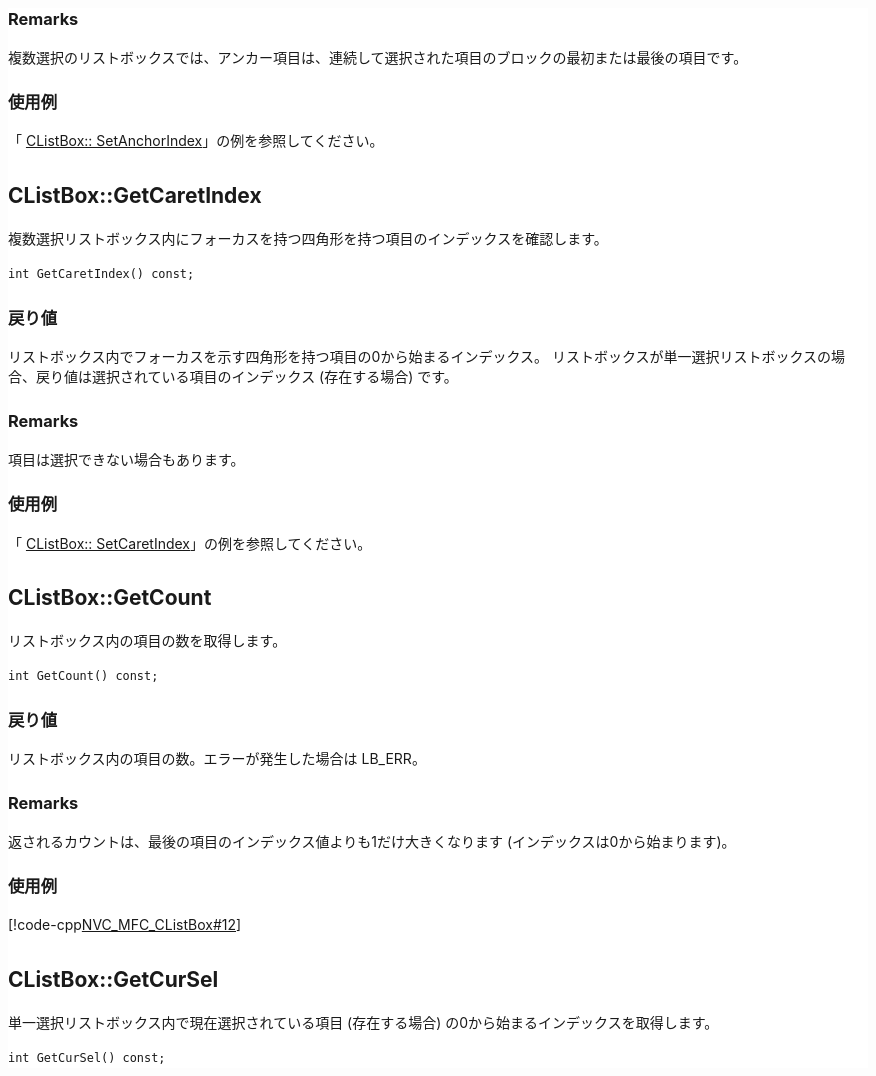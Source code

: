 ### <a name="remarks"></a>Remarks

複数選択のリストボックスでは、アンカー項目は、連続して選択された項目のブロックの最初または最後の項目です。

### <a name="example"></a>使用例

  「 [CListBox:: SetAnchorIndex](#setanchorindex)」の例を参照してください。

##  <a name="getcaretindex"></a>  CListBox::GetCaretIndex

複数選択リストボックス内にフォーカスを持つ四角形を持つ項目のインデックスを確認します。

```
int GetCaretIndex() const;
```

### <a name="return-value"></a>戻り値

リストボックス内でフォーカスを示す四角形を持つ項目の0から始まるインデックス。 リストボックスが単一選択リストボックスの場合、戻り値は選択されている項目のインデックス (存在する場合) です。

### <a name="remarks"></a>Remarks

項目は選択できない場合もあります。

### <a name="example"></a>使用例

  「 [CListBox:: SetCaretIndex](#setcaretindex)」の例を参照してください。

##  <a name="getcount"></a>  CListBox::GetCount

リストボックス内の項目の数を取得します。

```
int GetCount() const;
```

### <a name="return-value"></a>戻り値

リストボックス内の項目の数。エラーが発生した場合は LB_ERR。

### <a name="remarks"></a>Remarks

返されるカウントは、最後の項目のインデックス値よりも1だけ大きくなります (インデックスは0から始まります)。

### <a name="example"></a>使用例

[!code-cpp[NVC_MFC_CListBox#12](../../mfc/codesnippet/cpp/clistbox-class_12.cpp)]

##  <a name="getcursel"></a>  CListBox::GetCurSel

単一選択リストボックス内で現在選択されている項目 (存在する場合) の0から始まるインデックスを取得します。

```
int GetCurSel() const;
```
